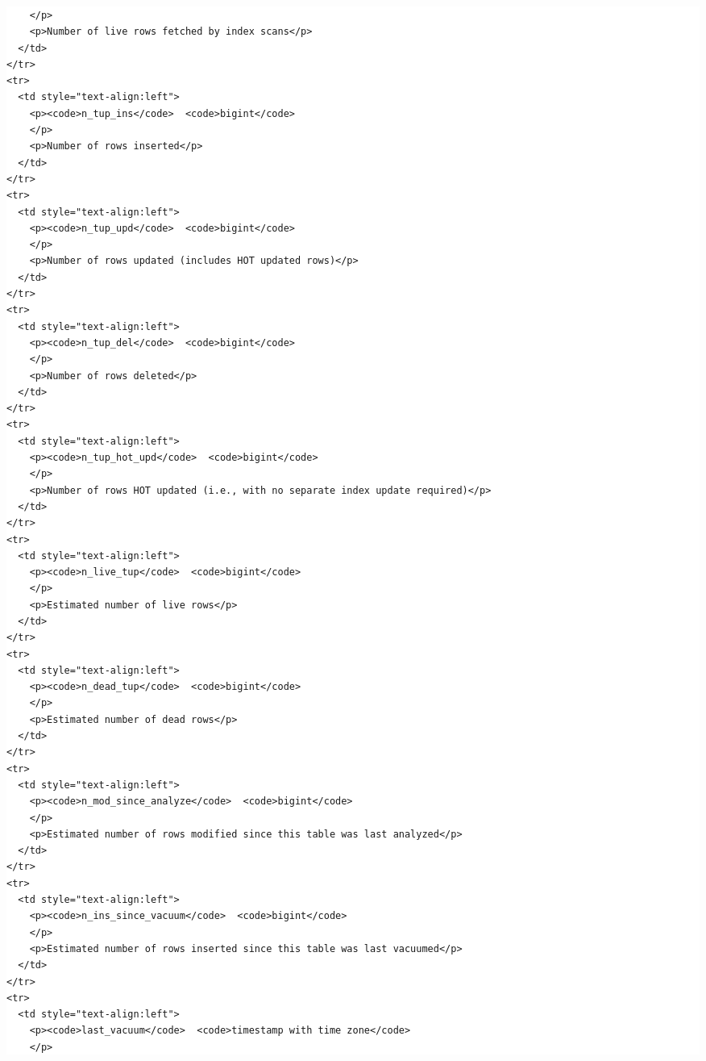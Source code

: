         </p>
        <p>Number of live rows fetched by index scans</p>
      </td>
    </tr>
    <tr>
      <td style="text-align:left">
        <p><code>n_tup_ins</code>  <code>bigint</code>
        </p>
        <p>Number of rows inserted</p>
      </td>
    </tr>
    <tr>
      <td style="text-align:left">
        <p><code>n_tup_upd</code>  <code>bigint</code>
        </p>
        <p>Number of rows updated (includes HOT updated rows)</p>
      </td>
    </tr>
    <tr>
      <td style="text-align:left">
        <p><code>n_tup_del</code>  <code>bigint</code>
        </p>
        <p>Number of rows deleted</p>
      </td>
    </tr>
    <tr>
      <td style="text-align:left">
        <p><code>n_tup_hot_upd</code>  <code>bigint</code>
        </p>
        <p>Number of rows HOT updated (i.e., with no separate index update required)</p>
      </td>
    </tr>
    <tr>
      <td style="text-align:left">
        <p><code>n_live_tup</code>  <code>bigint</code>
        </p>
        <p>Estimated number of live rows</p>
      </td>
    </tr>
    <tr>
      <td style="text-align:left">
        <p><code>n_dead_tup</code>  <code>bigint</code>
        </p>
        <p>Estimated number of dead rows</p>
      </td>
    </tr>
    <tr>
      <td style="text-align:left">
        <p><code>n_mod_since_analyze</code>  <code>bigint</code>
        </p>
        <p>Estimated number of rows modified since this table was last analyzed</p>
      </td>
    </tr>
    <tr>
      <td style="text-align:left">
        <p><code>n_ins_since_vacuum</code>  <code>bigint</code>
        </p>
        <p>Estimated number of rows inserted since this table was last vacuumed</p>
      </td>
    </tr>
    <tr>
      <td style="text-align:left">
        <p><code>last_vacuum</code>  <code>timestamp with time zone</code>
        </p>